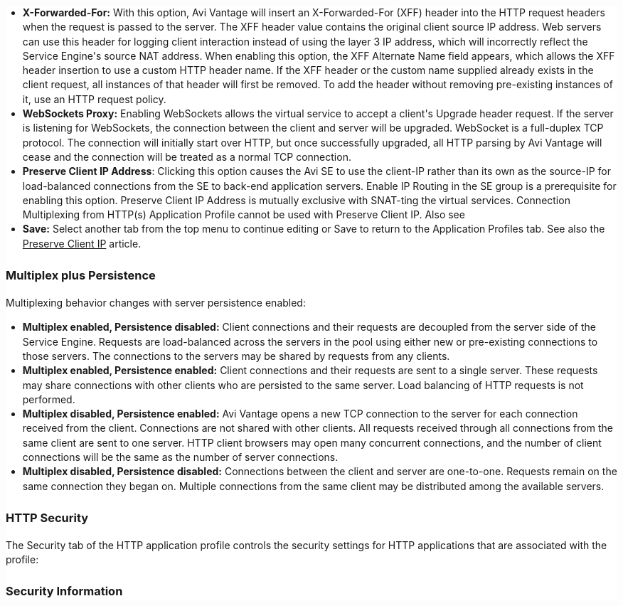 <a name="preserve-client-ip-address"></a>

* **X-Forwarded-For:** With this option, Avi Vantage will insert an X-Forwarded-For (XFF) header into the HTTP request headers when the request is passed to the server. The XFF header value contains the original client source IP address. Web servers can use this header for logging client interaction instead of using the layer 3 IP address, which will incorrectly reflect the Service Engine's source NAT address. When enabling this option, the XFF Alternate Name field appears, which allows the XFF header insertion to use a custom HTTP header name. If the XFF header or the custom name supplied already exists in the client request, all instances of that header will first be removed. To add the header without removing pre-existing instances of it, use an HTTP request policy.
* **WebSockets Proxy:** Enabling WebSockets allows the virtual service to accept a client's Upgrade header request. If the server is listening for WebSockets, the connection between the client and server will be upgraded. WebSocket is a full-duplex TCP protocol. The connection will initially start over HTTP, but once successfully upgraded, all HTTP parsing by Avi Vantage will cease and the connection will be treated as a normal TCP connection.
* **Preserve Client IP Address**: Clicking this option causes the Avi SE to use the client-IP rather than its own as the source-IP for load-balanced connections from the SE to back-end application servers. Enable IP Routing in the SE group is a prerequisite for enabling this option. Preserve Client IP Address is mutually exclusive with SNAT-ting the virtual services. Connection Multiplexing from HTTP(s) Application Profile cannot be used with Preserve Client IP. Also see
* **Save:** Select another tab from the top menu to continue editing or Save to return to the Application Profiles tab. See also the <a href="/docs/16.3/preserve-client-ip/">Preserve Client IP</a> article. 

### Multiplex plus Persistence

Multiplexing behavior changes with server persistence enabled:

* **Multiplex enabled, Persistence disabled:** Client connections and their requests are decoupled from the server side of the Service Engine. Requests are load-balanced across the servers in the pool using either new or pre-existing connections to those servers. The connections to the servers may be shared by requests from any clients.
* **Multiplex enabled, Persistence enabled:** Client connections and their requests are sent to a single server. These requests may share connections with other clients who are persisted to the same server. Load balancing of HTTP requests is not performed.
* **Multiplex disabled, Persistence enabled:** Avi Vantage opens a new TCP connection to the server for each connection received from the client. Connections are not shared with other clients. All requests received through all connections from the same client are sent to one server. HTTP client browsers may open many concurrent connections, and the number of client connections will be the same as the number of server connections.
* **Multiplex disabled, Persistence disabled:** Connections between the client and server are one-to-one. Requests remain on the same connection they began on. Multiple connections from the same client may be distributed among the available servers. 

<a name="http-security"></a>

### HTTP Security

The Security tab of the HTTP application profile controls the security settings for HTTP applications that are associated with the profile:
<a name="security-information"></a>

### Security Information
